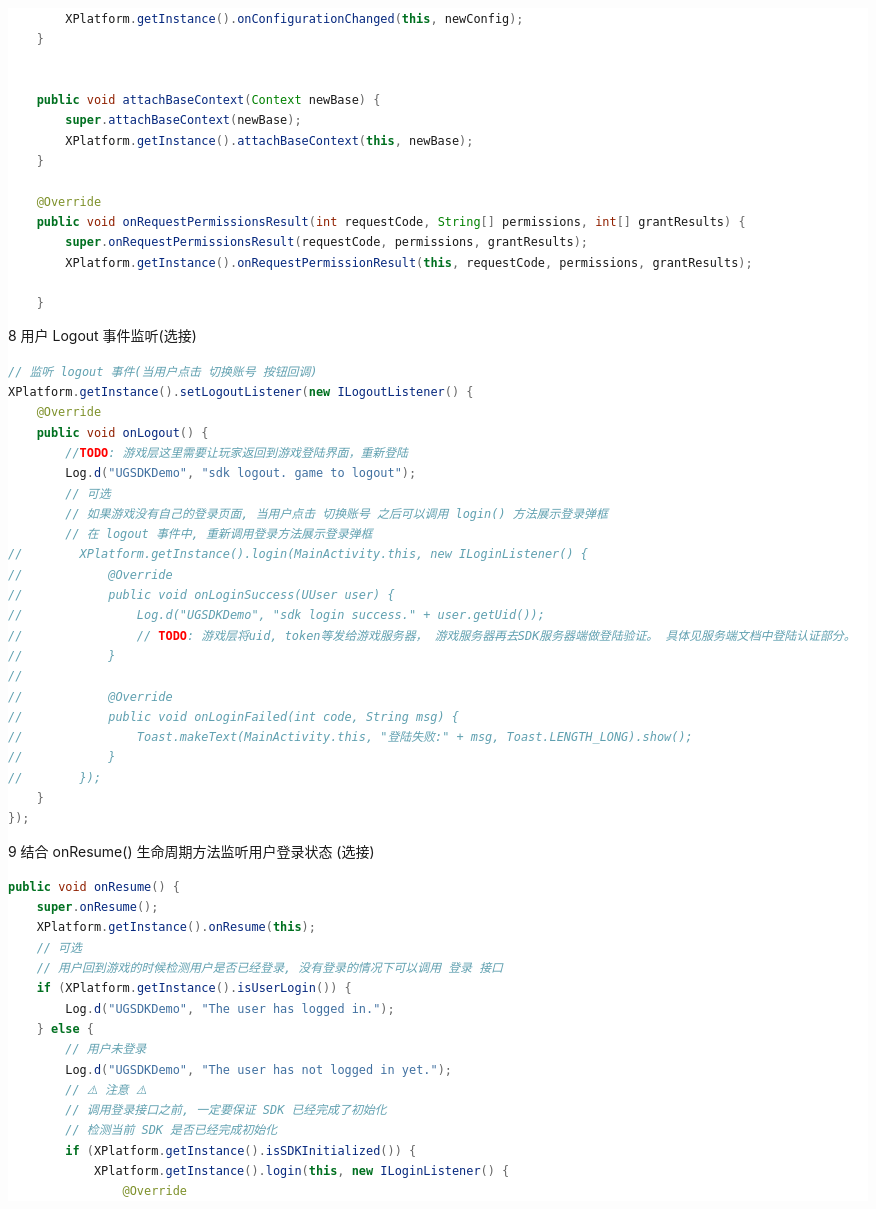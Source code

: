 ```java
        XPlatform.getInstance().onConfigurationChanged(this, newConfig);
    }


    public void attachBaseContext(Context newBase) {
        super.attachBaseContext(newBase);
        XPlatform.getInstance().attachBaseContext(this, newBase);
    }

    @Override
    public void onRequestPermissionsResult(int requestCode, String[] permissions, int[] grantResults) {
        super.onRequestPermissionsResult(requestCode, permissions, grantResults);
        XPlatform.getInstance().onRequestPermissionResult(this, requestCode, permissions, grantResults);

    }
```


8 用户 Logout 事件监听(选接)
```java
// 监听 logout 事件(当用户点击 切换账号 按钮回调)
XPlatform.getInstance().setLogoutListener(new ILogoutListener() {
    @Override
    public void onLogout() {
        //TODO: 游戏层这里需要让玩家返回到游戏登陆界面，重新登陆
        Log.d("UGSDKDemo", "sdk logout. game to logout");
        // 可选
        // 如果游戏没有自己的登录页面, 当用户点击 切换账号 之后可以调用 login() 方法展示登录弹框
        // 在 logout 事件中, 重新调用登录方法展示登录弹框
//        XPlatform.getInstance().login(MainActivity.this, new ILoginListener() {
//            @Override
//            public void onLoginSuccess(UUser user) {
//                Log.d("UGSDKDemo", "sdk login success." + user.getUid());
//                // TODO: 游戏层将uid, token等发给游戏服务器， 游戏服务器再去SDK服务器端做登陆验证。 具体见服务端文档中登陆认证部分。
//            }
//
//            @Override
//            public void onLoginFailed(int code, String msg) {
//                Toast.makeText(MainActivity.this, "登陆失败:" + msg, Toast.LENGTH_LONG).show();
//            }
//        });
    }
});
```

9 结合 onResume() 生命周期方法监听用户登录状态 (选接)
```java
public void onResume() {
    super.onResume();
    XPlatform.getInstance().onResume(this);
    // 可选
    // 用户回到游戏的时候检测用户是否已经登录, 没有登录的情况下可以调用 登录 接口
    if (XPlatform.getInstance().isUserLogin()) {
        Log.d("UGSDKDemo", "The user has logged in.");
    } else {
        // 用户未登录
        Log.d("UGSDKDemo", "The user has not logged in yet.");
        // ⚠️ 注意 ⚠️
        // 调用登录接口之前, 一定要保证 SDK 已经完成了初始化
        // 检测当前 SDK 是否已经完成初始化
        if (XPlatform.getInstance().isSDKInitialized()) {
            XPlatform.getInstance().login(this, new ILoginListener() {
                @Override
```